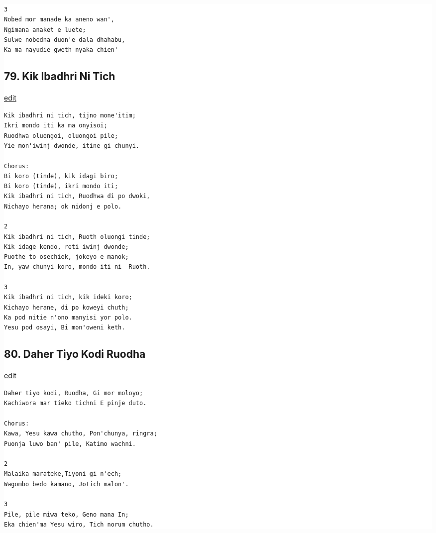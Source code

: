     3
    Nobed mor manade ka aneno wan',
    Ngimana anaket e luete;
    Sulwe nobedna duon'e dala dhahabu,
    Ka ma nayudie gweth nyaka chien'
 
 

## 79.  Kik Ibadhri Ni Tich
[edit](https://docs.google.com/document/d/1h%2DnTuZLw5o3QJZ5j4I1YYrkPeXYXiEn7/edit?mode=html)



    Kik ibadhri ni tich, tijno mone'itim;
    Ikri mondo iti ka ma onyisoi;
    Ruodhwa oluongoi, oluongoi pile;
    Yie mon'iwinj dwonde, itine gi chunyi.

    Chorus:
    Bi koro (tinde), kik idagi biro;
    Bi koro (tinde), ikri mondo iti;
    Kik ibadhri ni tich, Ruodhwa di po dwoki,
    Nichayo herana; ok nidonj e polo.

    2
    Kik ibadhri ni tich, Ruoth oluongi tinde;
    Kik idage kendo, reti iwinj dwonde;
    Puothe to osechiek, jokeyo e manok;
    In, yaw chunyi koro, mondo iti ni  Ruoth.

    3
    Kik ibadhri ni tich, kik ideki koro;
    Kichayo herane, di po koweyi chuth;
    Ka pod nitie n'ono manyisi yor polo.
    Yesu pod osayi, Bi mon'oweni keth.
 
 

## 80.  Daher Tiyo Kodi Ruodha
[edit](https://docs.google.com/document/d/1ga789adVg9kO2axQFpcFEtdUg1nK51sU/edit?mode=html)



    Daher tiyo kodi, Ruodha, Gi mor moloyo;
    Kachiwora mar tieko tichni E pinje duto.

    Chorus:
    Kawa, Yesu kawa chutho, Pon'chunya, ringra;
    Puonja luwo ban' pile, Katimo wachni.

    2
    Malaika marateke,Tiyoni gi n'ech;
    Wagombo bedo kamano, Jotich malon'.

    3
    Pile, pile miwa teko, Geno mana In;
    Eka chien'ma Yesu wiro, Tich norum chutho.
